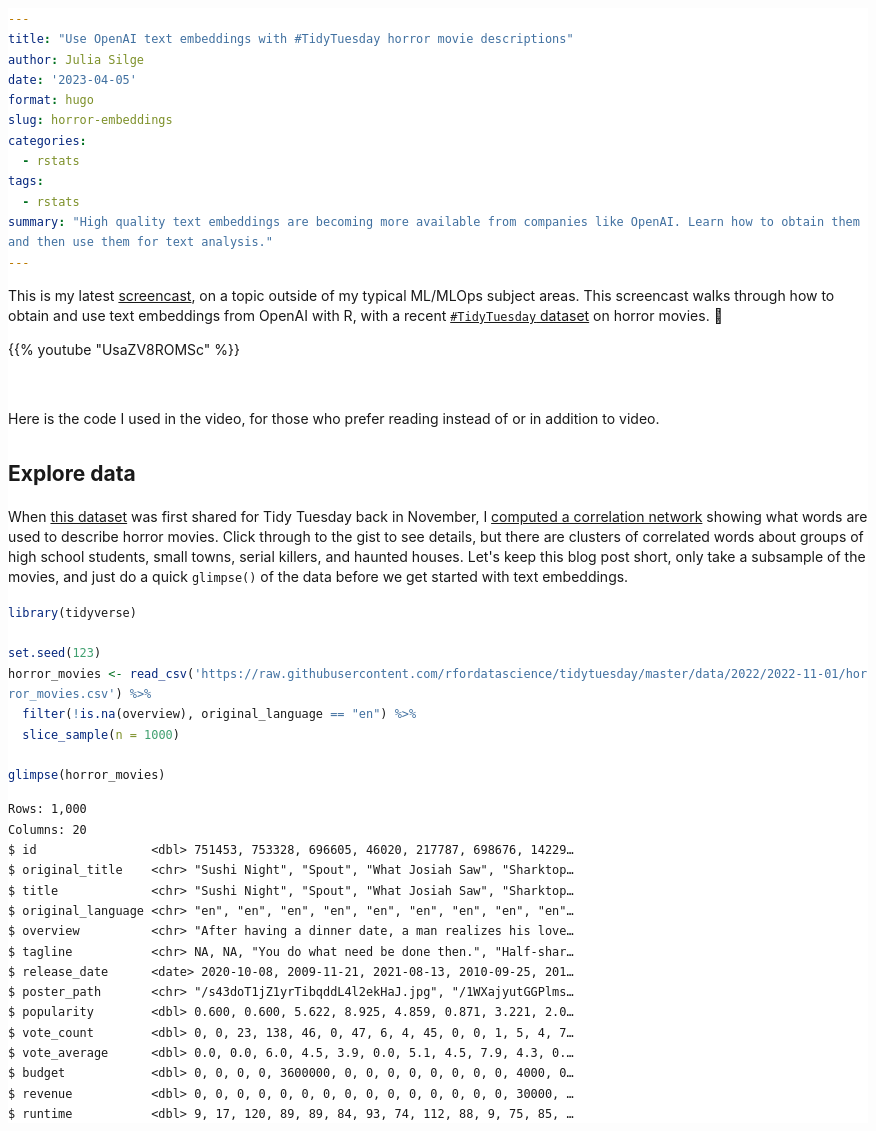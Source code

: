 ```yaml
---
title: "Use OpenAI text embeddings with #TidyTuesday horror movie descriptions"
author: Julia Silge
date: '2023-04-05'
format: hugo
slug: horror-embeddings
categories:
  - rstats
tags:
  - rstats
summary: "High quality text embeddings are becoming more available from companies like OpenAI. Learn how to obtain them and then use them for text analysis."
---
```


This is my latest [screencast](https://www.youtube.com/juliasilge), on a topic outside of my typical ML/MLOps subject areas. This screencast walks through how to obtain and use text embeddings from OpenAI with R, with a recent [`#TidyTuesday` dataset](https://github.com/rfordatascience/tidytuesday) on horror movies. ️👻

{{% youtube "UsaZV8ROMSc" %}}

</br>

Here is the code I used in the video, for those who prefer reading instead of or in addition to video.

## Explore data

When [this dataset](https://github.com/rfordatascience/tidytuesday/tree/master/data/2022/2022-11-01) was first shared for Tidy Tuesday back in November, I [computed a correlation network](https://gist.github.com/juliasilge/2708e8b4c9f20a3308afe9101c06ab4d) showing what words are used to describe horror movies. Click through to the gist to see details, but there are clusters of correlated words about groups of high school students, small towns, serial killers, and haunted houses. Let's keep this blog post short, only take a subsample of the movies, and just do a quick `glimpse()` of the data before we get started with text embeddings.

``` r
library(tidyverse)

set.seed(123)
horror_movies <- read_csv('https://raw.githubusercontent.com/rfordatascience/tidytuesday/master/data/2022/2022-11-01/horror_movies.csv') %>%
  filter(!is.na(overview), original_language == "en") %>%
  slice_sample(n = 1000)

glimpse(horror_movies)
```

    Rows: 1,000
    Columns: 20
    $ id                <dbl> 751453, 753328, 696605, 46020, 217787, 698676, 14229…
    $ original_title    <chr> "Sushi Night", "Spout", "What Josiah Saw", "Sharktop…
    $ title             <chr> "Sushi Night", "Spout", "What Josiah Saw", "Sharktop…
    $ original_language <chr> "en", "en", "en", "en", "en", "en", "en", "en", "en"…
    $ overview          <chr> "After having a dinner date, a man realizes his love…
    $ tagline           <chr> NA, NA, "You do what need be done then.", "Half-shar…
    $ release_date      <date> 2020-10-08, 2009-11-21, 2021-08-13, 2010-09-25, 201…
    $ poster_path       <chr> "/s43doT1jZ1yrTibqddL4l2ekHaJ.jpg", "/1WXajyutGGPlms…
    $ popularity        <dbl> 0.600, 0.600, 5.622, 8.925, 4.859, 0.871, 3.221, 2.0…
    $ vote_count        <dbl> 0, 0, 23, 138, 46, 0, 47, 6, 4, 45, 0, 0, 1, 5, 4, 7…
    $ vote_average      <dbl> 0.0, 0.0, 6.0, 4.5, 3.9, 0.0, 5.1, 4.5, 7.9, 4.3, 0.…
    $ budget            <dbl> 0, 0, 0, 0, 3600000, 0, 0, 0, 0, 0, 0, 0, 0, 4000, 0…
    $ revenue           <dbl> 0, 0, 0, 0, 0, 0, 0, 0, 0, 0, 0, 0, 0, 0, 0, 30000, …
    $ runtime           <dbl> 9, 17, 120, 89, 89, 84, 93, 74, 112, 88, 9, 75, 85, …